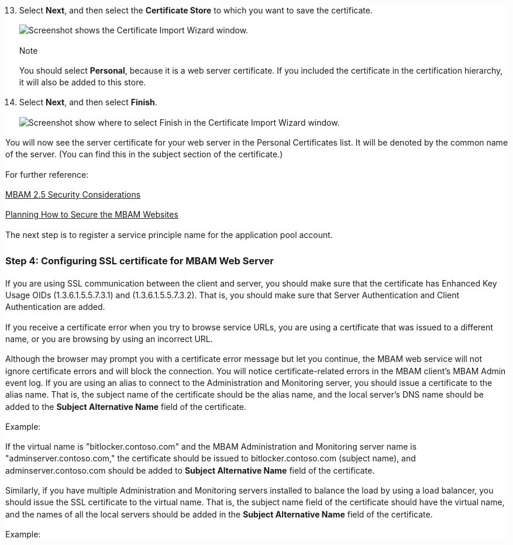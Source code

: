 13. Select **Next**, and then select the **Certificate Store** to which you want to save the certificate.

    ![Screenshot shows the Certificate Import Wizard window.](images/deploying-MBAM-13.png)

    > [!Note]
    > You should select **Personal**, because it is a web server certificate. If you included the certificate in the certification hierarchy, it will also be added to this store.
 
14. Select **Next**, and then select **Finish**.

    ![Screenshot show where to select Finish in the Certificate Import Wizard window.](images/deploying-MBAM-14.png)

You will now see the server certificate for your web server in the Personal Certificates list. It will be denoted by the common name of the server. (You can find this in the subject section of the certificate.)

For further reference:

[MBAM 2.5 Security Considerations](/microsoft-desktop-optimization-pack/mbam-v25/mbam-25-security-considerations)

[Planning How to Secure the MBAM Websites](/microsoft-desktop-optimization-pack/mbam-v25/planning-how-to-secure-the-mbam-websites)

The next step is to register a service principle name for the application pool account.

### Step 4: Configuring SSL certificate for MBAM Web Server

If you are using SSL communication between the client and server, you should make sure that the certificate has Enhanced Key Usage OIDs (1.3.6.1.5.5.7.3.1) and (1.3.6.1.5.5.7.3.2). That is, you should make sure that Server Authentication and Client Authentication are added.

If you receive a certificate error when you try to browse service URLs, you are using a certificate that was issued to a different name, or you are browsing by using an incorrect URL.

Although the browser may prompt you with a certificate error message but let you continue, the MBAM web service will not ignore certificate errors and will block the connection. You will notice certificate-related errors in the MBAM client’s MBAM Admin event log. If you are using an alias to connect to the Administration and Monitoring server, you should issue a certificate to the alias name. That is, the subject name of the certificate should be the alias name, and the local server’s DNS name should be added to the **Subject Alternative Name** field of the certificate.

Example:

If the virtual name is "bitlocker.contoso.com" and the MBAM Administration and Monitoring server name is "adminserver.contoso.com," the certificate should be issued to bitlocker.contoso.com (subject name), and adminserver.contoso.com should be added to **Subject Alternative Name** field of the certificate.

Similarly, if you have multiple Administration and Monitoring servers installed to balance the load by using a load balancer, you should issue the SSL certificate to the virtual name. That is, the subject name field of the certificate should have the virtual name, and the names of all the local servers should be added in the **Subject Alternative Name** field of the certificate.

Example:
